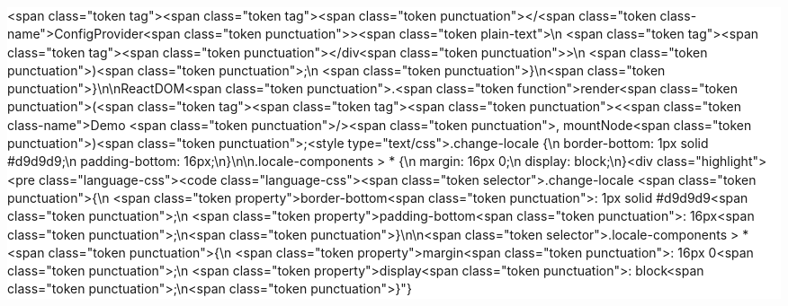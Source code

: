 </span><span class=\"token tag\"><span class=\"token tag\"><span class=\"token punctuation\">&lt;/</span><span class=\"token class-name\">ConfigProvider</span></span><span class=\"token punctuation\">></span></span><span class=\"token plain-text\">\n            </span><span class=\"token tag\"><span class=\"token tag\"><span class=\"token punctuation\">&lt;/</span>div</span><span class=\"token punctuation\">></span></span>\n        <span class=\"token punctuation\">)</span><span class=\"token punctuation\">;</span>\n    <span class=\"token punctuation\">}</span>\n<span class=\"token punctuation\">}</span>\n\nReactDOM<span class=\"token punctuation\">.</span><span class=\"token function\">render</span><span class=\"token punctuation\">(</span><span class=\"token tag\"><span class=\"token tag\"><span class=\"token punctuation\">&lt;</span><span class=\"token class-name\">Demo</span></span> <span class=\"token punctuation\">/></span></span><span class=\"token punctuation\">,</span> mountNode<span class=\"token punctuation\">)</span><span class=\"token punctuation\">;</span></code></pre></div><style type=\"text/css\">.change-locale {\n    border-bottom: 1px solid #d9d9d9;\n    padding-bottom: 16px;\n}\n\n.locale-components > * {\n    margin: 16px 0;\n    display: block;\n}</style><div class=\"highlight\"><pre class=\"language-css\"><code class=\"language-css\"><span class=\"token selector\">.change-locale</span> <span class=\"token punctuation\">{</span>\n    <span class=\"token property\">border-bottom</span><span class=\"token punctuation\">:</span> 1px solid #d9d9d9<span class=\"token punctuation\">;</span>\n    <span class=\"token property\">padding-bottom</span><span class=\"token punctuation\">:</span> 16px<span class=\"token punctuation\">;</span>\n<span class=\"token punctuation\">}</span>\n\n<span class=\"token selector\">.locale-components > *</span> <span class=\"token punctuation\">{</span>\n    <span class=\"token property\">margin</span><span class=\"token punctuation\">:</span> 16px 0<span class=\"token punctuation\">;</span>\n    <span class=\"token property\">display</span><span class=\"token punctuation\">:</span> block<span class=\"token punctuation\">;</span>\n<span class=\"token punctuation\">}</span></code></pre></div>"}